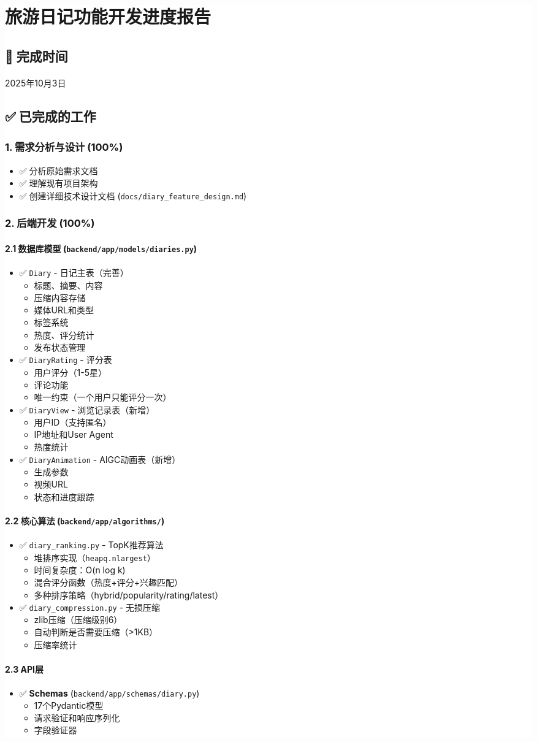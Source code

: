 # 旅游日记功能开发进度报告

## 📅 完成时间
2025年10月3日

## ✅ 已完成的工作

### 1. 需求分析与设计 (100%)
- ✅ 分析原始需求文档
- ✅ 理解现有项目架构
- ✅ 创建详细技术设计文档 (`docs/diary_feature_design.md`)

### 2. 后端开发 (100%)

#### 2.1 数据库模型 (`backend/app/models/diaries.py`)
- ✅ `Diary` - 日记主表（完善）
  - 标题、摘要、内容
  - 压缩内容存储
  - 媒体URL和类型
  - 标签系统
  - 热度、评分统计
  - 发布状态管理
- ✅ `DiaryRating` - 评分表
  - 用户评分（1-5星）
  - 评论功能
  - 唯一约束（一个用户只能评分一次）
- ✅ `DiaryView` - 浏览记录表（新增）
  - 用户ID（支持匿名）
  - IP地址和User Agent
  - 热度统计
- ✅ `DiaryAnimation` - AIGC动画表（新增）
  - 生成参数
  - 视频URL
  - 状态和进度跟踪

#### 2.2 核心算法 (`backend/app/algorithms/`)
- ✅ `diary_ranking.py` - TopK推荐算法
  - 堆排序实现（`heapq.nlargest`）
  - 时间复杂度：O(n log k)
  - 混合评分函数（热度+评分+兴趣匹配）
  - 多种排序策略（hybrid/popularity/rating/latest）
- ✅ `diary_compression.py` - 无损压缩
  - zlib压缩（压缩级别6）
  - 自动判断是否需要压缩（>1KB）
  - 压缩率统计

#### 2.3 API层
- ✅ **Schemas** (`backend/app/schemas/diary.py`)
  - 17个Pydantic模型
  - 请求验证和响应序列化
  - 字段验证器
  